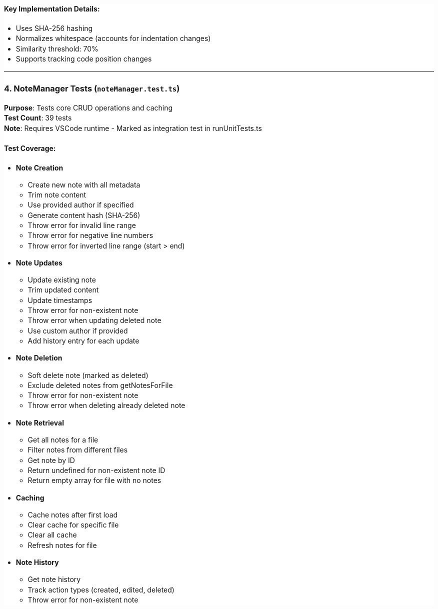 #### Key Implementation Details:
- Uses SHA-256 hashing
- Normalizes whitespace (accounts for indentation changes)
- Similarity threshold: 70%
- Supports tracking code position changes

---

### 4. NoteManager Tests (`noteManager.test.ts`)
**Purpose**: Tests core CRUD operations and caching  
**Test Count**: 39 tests  
**Note**: Requires VSCode runtime - Marked as integration test in runUnitTests.ts

#### Test Coverage:
- **Note Creation**
  - Create new note with all metadata
  - Trim note content
  - Use provided author if specified
  - Generate content hash (SHA-256)
  - Throw error for invalid line range
  - Throw error for negative line numbers
  - Throw error for inverted line range (start > end)

- **Note Updates**
  - Update existing note
  - Trim updated content
  - Update timestamps
  - Throw error for non-existent note
  - Throw error when updating deleted note
  - Use custom author if provided
  - Add history entry for each update

- **Note Deletion**
  - Soft delete note (marked as deleted)
  - Exclude deleted notes from getNotesForFile
  - Throw error for non-existent note
  - Throw error when deleting already deleted note

- **Note Retrieval**
  - Get all notes for a file
  - Filter notes from different files
  - Get note by ID
  - Return undefined for non-existent note ID
  - Return empty array for file with no notes

- **Caching**
  - Cache notes after first load
  - Clear cache for specific file
  - Clear all cache
  - Refresh notes for file

- **Note History**
  - Get note history
  - Track action types (created, edited, deleted)
  - Throw error for non-existent note
